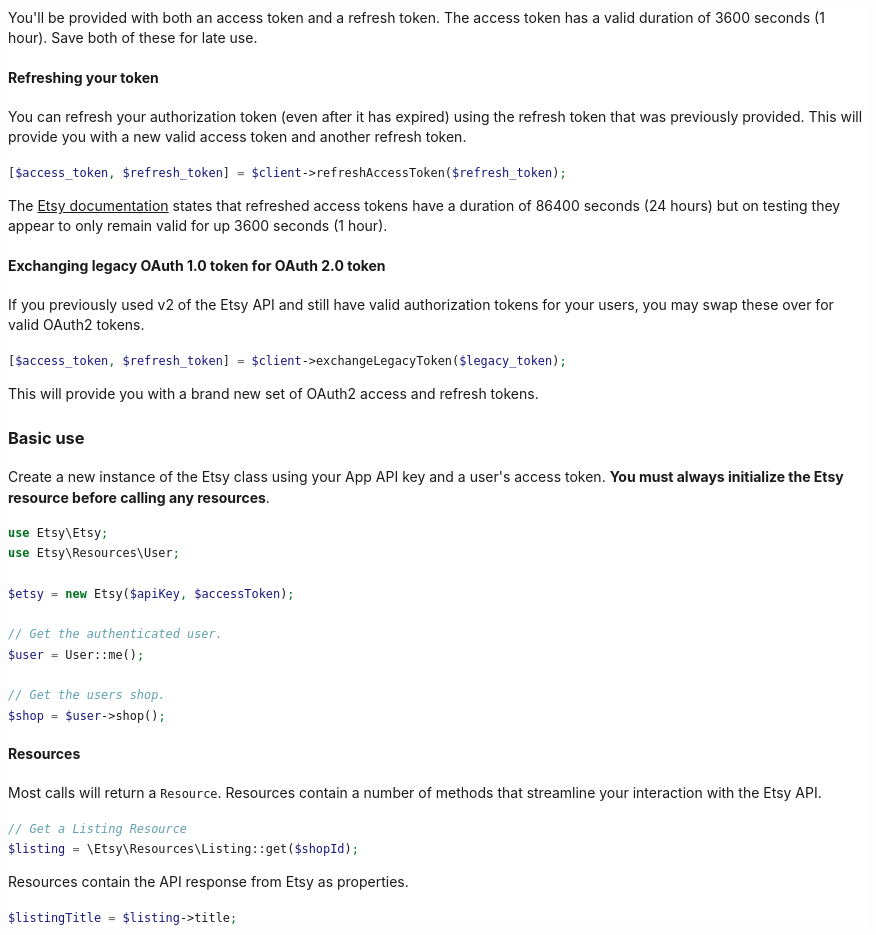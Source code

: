 You'll be provided with both an access token and a refresh token. The access token has a valid duration of 3600 seconds (1 hour). Save both of these for late use.

#### Refreshing your token

You can refresh your authorization token (even after it has expired) using the refresh token that was previously provided. This will provide you with a new valid access token and another refresh token.

```php
[$access_token, $refresh_token] = $client->refreshAccessToken($refresh_token);
```

The [Etsy documentation](https://developers.etsy.com/documentation/essentials/authentication#requesting-a-refresh-oauth-token) states that refreshed access tokens have a duration of 86400 seconds (24 hours) but on testing they appear to only remain valid for up 3600 seconds (1 hour).

#### Exchanging legacy OAuth 1.0 token for OAuth 2.0 token
If you previously used v2 of the Etsy API and still have valid authorization tokens for your users, you may swap these over for valid OAuth2 tokens.
```php
[$access_token, $refresh_token] = $client->exchangeLegacyToken($legacy_token);
```

This will provide you with a brand new set of OAuth2 access and refresh tokens.

### Basic use

Create a new instance of the Etsy class using your App API key and a user's access token. **You must always initialize the Etsy resource before calling any resources**.

```php
use Etsy\Etsy;
use Etsy\Resources\User;

$etsy = new Etsy($apiKey, $accessToken);

// Get the authenticated user.
$user = User::me();

// Get the users shop.
$shop = $user->shop();
```

#### Resources
Most calls will return a `Resource`. Resources contain a number of methods that streamline your interaction with the Etsy API.
```php
// Get a Listing Resource
$listing = \Etsy\Resources\Listing::get($shopId);
```

Resources contain the API response from Etsy as properties.
```php
$listingTitle = $listing->title;
```
